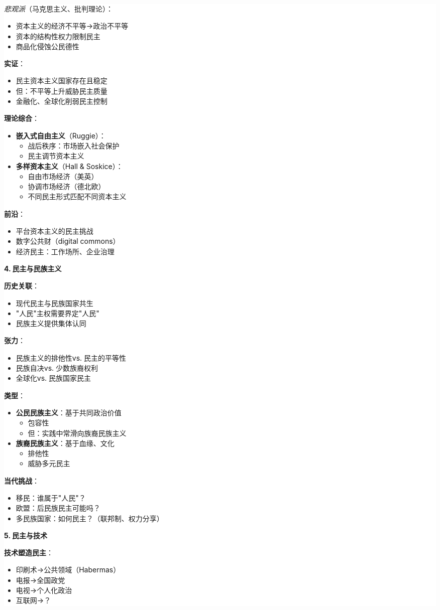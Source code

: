 *悲观派*（马克思主义、批判理论）：
- 资本主义的经济不平等→政治不平等
- 资本的结构性权力限制民主
- 商品化侵蚀公民德性

**实证**：
- 民主资本主义国家存在且稳定
- 但：不平等上升威胁民主质量
- 金融化、全球化削弱民主控制

**理论综合**：
- **嵌入式自由主义**（Ruggie）：
  - 战后秩序：市场嵌入社会保护
  - 民主调节资本主义
- **多样资本主义**（Hall & Soskice）：
  - 自由市场经济（美英）
  - 协调市场经济（德北欧）
  - 不同民主形式匹配不同资本主义

**前沿**：
- 平台资本主义的民主挑战
- 数字公共财（digital commons）
- 经济民主：工作场所、企业治理

**4. 民主与民族主义**

**历史关联**：
- 现代民主与民族国家共生
- "人民"主权需要界定"人民"
- 民族主义提供集体认同

**张力**：
- 民族主义的排他性vs. 民主的平等性
- 民族自决vs. 少数族裔权利
- 全球化vs. 民族国家民主

**类型**：
- **公民民族主义**：基于共同政治价值
  - 包容性
  - 但：实践中常滑向族裔民族主义
- **族裔民族主义**：基于血缘、文化
  - 排他性
  - 威胁多元民主

**当代挑战**：
- 移民：谁属于"人民"？
- 欧盟：后民族民主可能吗？
- 多民族国家：如何民主？（联邦制、权力分享）

**5. 民主与技术**

**技术塑造民主**：
- 印刷术→公共领域（Habermas）
- 电报→全国政党
- 电视→个人化政治
- 互联网→？
